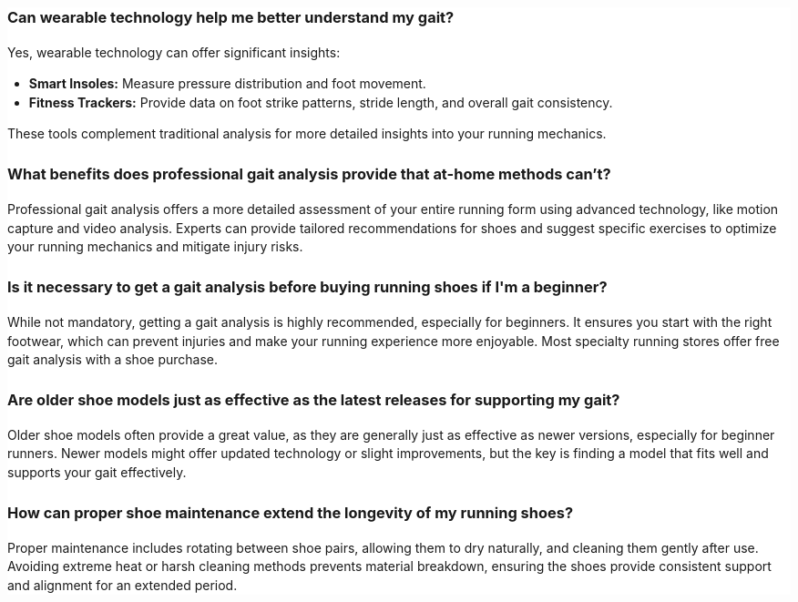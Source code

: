 ### Can wearable technology help me better understand my gait?

Yes, wearable technology can offer significant insights:
- **Smart Insoles:** Measure pressure distribution and foot movement.
- **Fitness Trackers:** Provide data on foot strike patterns, stride length, and overall gait consistency.

These tools complement traditional analysis for more detailed insights into your running mechanics.

### What benefits does professional gait analysis provide that at-home methods can’t?

Professional gait analysis offers a more detailed assessment of your entire running form using advanced technology, like motion capture and video analysis. Experts can provide tailored recommendations for shoes and suggest specific exercises to optimize your running mechanics and mitigate injury risks.

### Is it necessary to get a gait analysis before buying running shoes if I'm a beginner?

While not mandatory, getting a gait analysis is highly recommended, especially for beginners. It ensures you start with the right footwear, which can prevent injuries and make your running experience more enjoyable. Most specialty running stores offer free gait analysis with a shoe purchase.

### Are older shoe models just as effective as the latest releases for supporting my gait?

Older shoe models often provide a great value, as they are generally just as effective as newer versions, especially for beginner runners. Newer models might offer updated technology or slight improvements, but the key is finding a model that fits well and supports your gait effectively.

### How can proper shoe maintenance extend the longevity of my running shoes?

Proper maintenance includes rotating between shoe pairs, allowing them to dry naturally, and cleaning them gently after use. Avoiding extreme heat or harsh cleaning methods prevents material breakdown, ensuring the shoes provide consistent support and alignment for an extended period.
